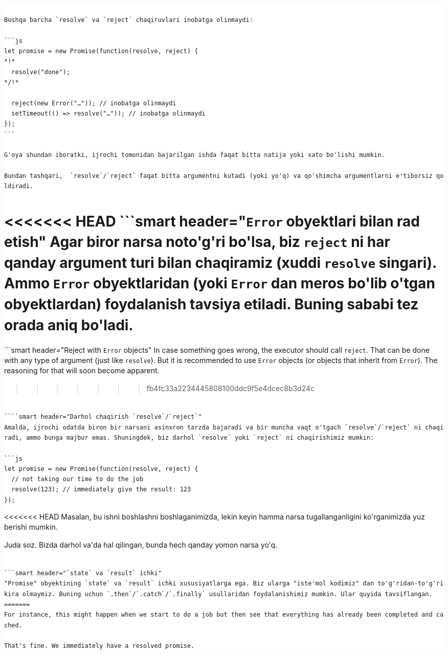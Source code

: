 ````smart header="Faqat bitta natija yoki xato bo'lishi mumkin"

Boshqa barcha `resolve` va `reject` chaqiruvlari inobatga olinmaydi:

```js
let promise = new Promise(function(resolve, reject) {
*!*
  resolve("done");
*/!*

  reject(new Error("…")); // inobatga olinmaydi
  setTimeout(() => resolve("…")); // inobatga olinmaydi
});
```

G'oya shundan iboratki, ijrochi tomonidan bajarilgan ishda faqat bitta natija yoki xato bo'lishi mumkin.

Bundan tashqari,  `resolve`/`reject` faqat bitta argumentni kutadi (yoki yo'q) va qo'shimcha argumentlarni e'tiborsiz qoldiradi.
````

<<<<<<< HEAD
```smart header="`Error` obyektlari bilan rad etish"
Agar biror narsa noto'g'ri bo'lsa, biz `reject` ni har qanday argument turi bilan chaqiramiz (xuddi `resolve` singari). Ammo `Error` obyektlaridan (yoki `Error` dan meros bo'lib o'tgan obyektlardan) foydalanish tavsiya etiladi. Buning sababi tez orada aniq bo'ladi.
=======
```smart header="Reject with `Error` objects"
In case something goes wrong, the executor should call `reject`. That can be done with any type of argument (just like `resolve`). But it is recommended to use `Error` objects (or objects that inherit from `Error`). The reasoning for that will soon become apparent.
>>>>>>> fb4fc33a2234445808100ddc9f5e4dcec8b3d24c
```

````smart header="Darhol chaqirish `resolve`/`reject`"
Amalda, ijrochi odatda biron bir narsani asinxron tarzda bajaradi va bir muncha vaqt o'tgach `resolve`/`reject` ni chaqiradi, ammo bunga majbur emas. Shuningdek, biz darhol `resolve` yoki `reject` ni chaqirishimiz mumkin:

```js
let promise = new Promise(function(resolve, reject) {
  // not taking our time to do the job
  resolve(123); // immediately give the result: 123
});
```

<<<<<<< HEAD
Masalan, bu ishni boshlashni boshlaganimizda, lekin keyin hamma narsa tugallanganligini ko'rganimizda yuz berishi mumkin.

Juda soz. Bizda darhol va'da hal qilingan, bunda hech qanday yomon narsa yo'q.
````

```smart header="`state` va `result` ichki"
"Promise" obyektining `state` va `result` ichki xususiyatlarga ega. Biz ularga "iste'mol kodimiz" dan to'g'ridan-to'g'ri kira olmaymiz. Buning uchun `.then`/`.catch`/`.finally` usullaridan foydalanishimiz mumkin. Ular quyida tavsiflangan.
=======
For instance, this might happen when we start to do a job but then see that everything has already been completed and cached.

That's fine. We immediately have a resolved promise.
````
